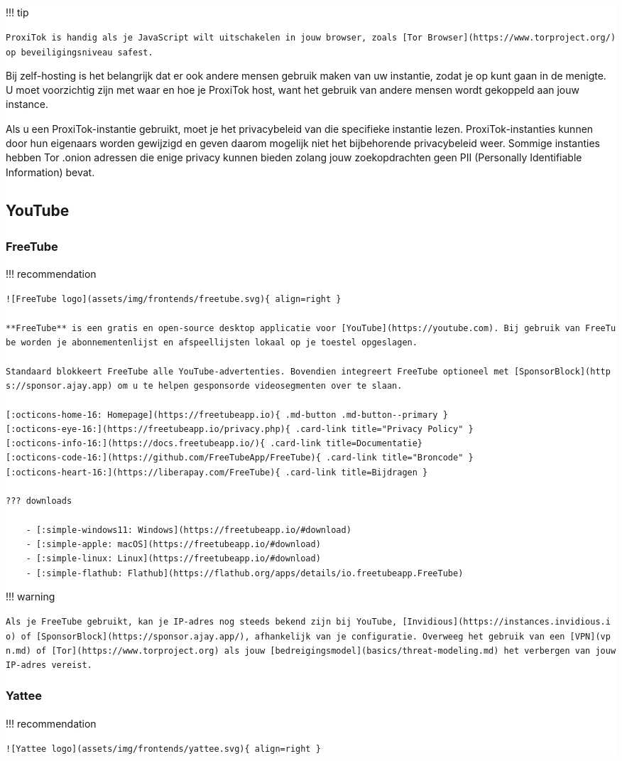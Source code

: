 !!! tip

    ProxiTok is handig als je JavaScript wilt uitschakelen in jouw browser, zoals [Tor Browser](https://www.torproject.org/) op beveiligingsniveau safest.

Bij zelf-hosting is het belangrijk dat er ook andere mensen gebruik maken van uw instantie, zodat je op kunt gaan in de menigte. U moet voorzichtig zijn met waar en hoe je ProxiTok host, want het gebruik van andere mensen wordt gekoppeld aan jouw instance.

Als u een ProxiTok-instantie gebruikt, moet je het privacybeleid van die specifieke instantie lezen. ProxiTok-instanties kunnen door hun eigenaars worden gewijzigd en geven daarom mogelijk niet het bijbehorende privacybeleid weer. Sommige instanties hebben Tor .onion adressen die enige privacy kunnen bieden zolang jouw zoekopdrachten geen PII (Personally Identifiable Information) bevat.

## YouTube

### FreeTube

!!! recommendation

    ![FreeTube logo](assets/img/frontends/freetube.svg){ align=right }
    
    **FreeTube** is een gratis en open-source desktop applicatie voor [YouTube](https://youtube.com). Bij gebruik van FreeTube worden je abonnementenlijst en afspeellijsten lokaal op je toestel opgeslagen.
    
    Standaard blokkeert FreeTube alle YouTube-advertenties. Bovendien integreert FreeTube optioneel met [SponsorBlock](https://sponsor.ajay.app) om u te helpen gesponsorde videosegmenten over te slaan.
    
    [:octicons-home-16: Homepage](https://freetubeapp.io){ .md-button .md-button--primary }
    [:octicons-eye-16:](https://freetubeapp.io/privacy.php){ .card-link title="Privacy Policy" }
    [:octicons-info-16:](https://docs.freetubeapp.io/){ .card-link title=Documentatie}
    [:octicons-code-16:](https://github.com/FreeTubeApp/FreeTube){ .card-link title="Broncode" }
    [:octicons-heart-16:](https://liberapay.com/FreeTube){ .card-link title=Bijdragen }
    
    ??? downloads
    
        - [:simple-windows11: Windows](https://freetubeapp.io/#download)
        - [:simple-apple: macOS](https://freetubeapp.io/#download)
        - [:simple-linux: Linux](https://freetubeapp.io/#download)
        - [:simple-flathub: Flathub](https://flathub.org/apps/details/io.freetubeapp.FreeTube)

!!! warning

    Als je FreeTube gebruikt, kan je IP-adres nog steeds bekend zijn bij YouTube, [Invidious](https://instances.invidious.io) of [SponsorBlock](https://sponsor.ajay.app/), afhankelijk van je configuratie. Overweeg het gebruik van een [VPN](vpn.md) of [Tor](https://www.torproject.org) als jouw [bedreigingsmodel](basics/threat-modeling.md) het verbergen van jouw IP-adres vereist.

### Yattee

!!! recommendation

    ![Yattee logo](assets/img/frontends/yattee.svg){ align=right }
    